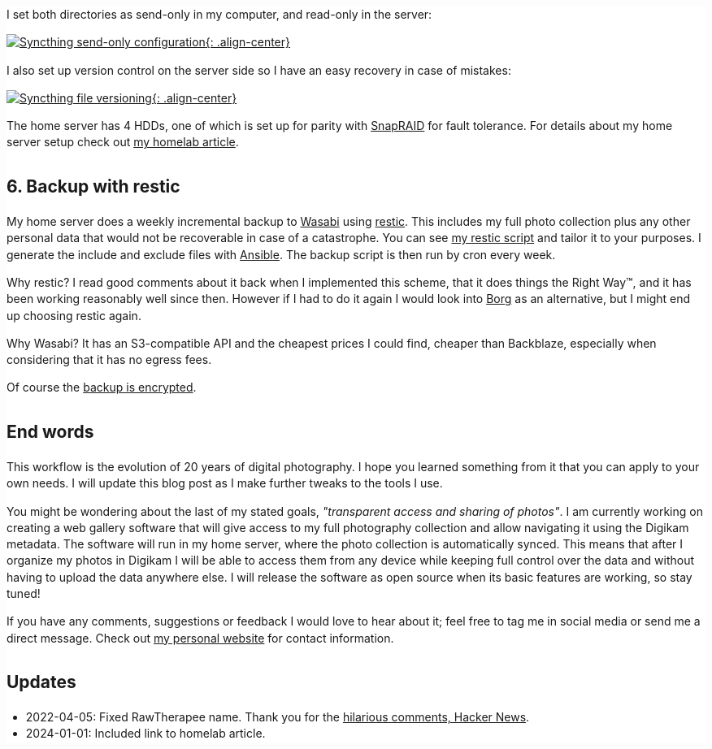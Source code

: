 I set both directories as send-only in my computer, and read-only in the server:

[
![Syncthing send-only configuration]({static}/images/photography_workflow/syncthing_send_only.png "Click to see full size"){: .align-center}
]({static}/images/photography_workflow/syncthing_send_only.png)

I also set up version control on the server side so I have an easy recovery in case of
mistakes:

[
![Syncthing file versioning]({static}/images/photography_workflow/syncthing_file_versioning.png "Click to see full size"){: .align-center}
]({static}/images/photography_workflow/syncthing_file_versioning.png)

The home server has 4 HDDs, one of which is set up for parity with
[SnapRAID](https://www.snapraid.it/) for fault tolerance. For details about my home server
setup check out [my homelab article]({filename}/software/2023-12-29_homelab.md).

## 6. Backup with restic

My home server does a weekly incremental backup to [Wasabi](https://wasabi.com/) using
[restic](https://restic.readthedocs.io/en/stable/). This includes my full photo collection
plus any other personal data that would not be recoverable in case of a catastrophe. You
 can see [my restic script](https://gist.github.com/haplo/db12fc973122366ab1e8cb0d17afbd0c)
and tailor it to your purposes. I generate the include and exclude files with
[Ansible](https://www.ansible.com/). The backup script is then run by cron every week.

Why restic? I read good comments about it back when I implemented this scheme, that it
does things the Right Way™, and it has been working reasonably well since then. However if
I had to do it again I would look into [Borg](https://www.borgbackup.org/) as an
alternative, but I might end up choosing restic again.

Why Wasabi? It has an S3-compatible API and the cheapest prices I could find, cheaper than
Backblaze, especially when considering that it has no egress fees.

Of course the [backup is encrypted](https://restic.readthedocs.io/en/stable/070_encryption.html).

## End words

This workflow is the evolution of 20 years of digital photography. I hope you learned
something from it that you can apply to your own needs. I will update this blog post as I
make further tweaks to the tools I use.

You might be wondering about the last of my stated goals, _"transparent access and sharing
of photos"_. I am currently working on creating a web gallery software that will give
access to my full photography collection and allow navigating it using the Digikam
metadata. The software will run in my home server, where the photo collection is
automatically synced. This means that after I organize my photos in Digikam I will be able
to access them from any device while keeping full control over the data and without having
to upload the data anywhere else. I will release the software as open source when its
basic features are working, so stay tuned!

If you have any comments, suggestions or feedback I would love to hear about it; feel free
to tag me in social media or send me a direct message. Check out [my personal website](
https://fidelramos.net/) for contact information.

## Updates

- 2022-04-05: Fixed RawTherapee name. Thank you for the [hilarious comments, Hacker
  News](https://news.ycombinator.com/item?id=30918149).
- 2024-01-01: Included link to homelab article.

